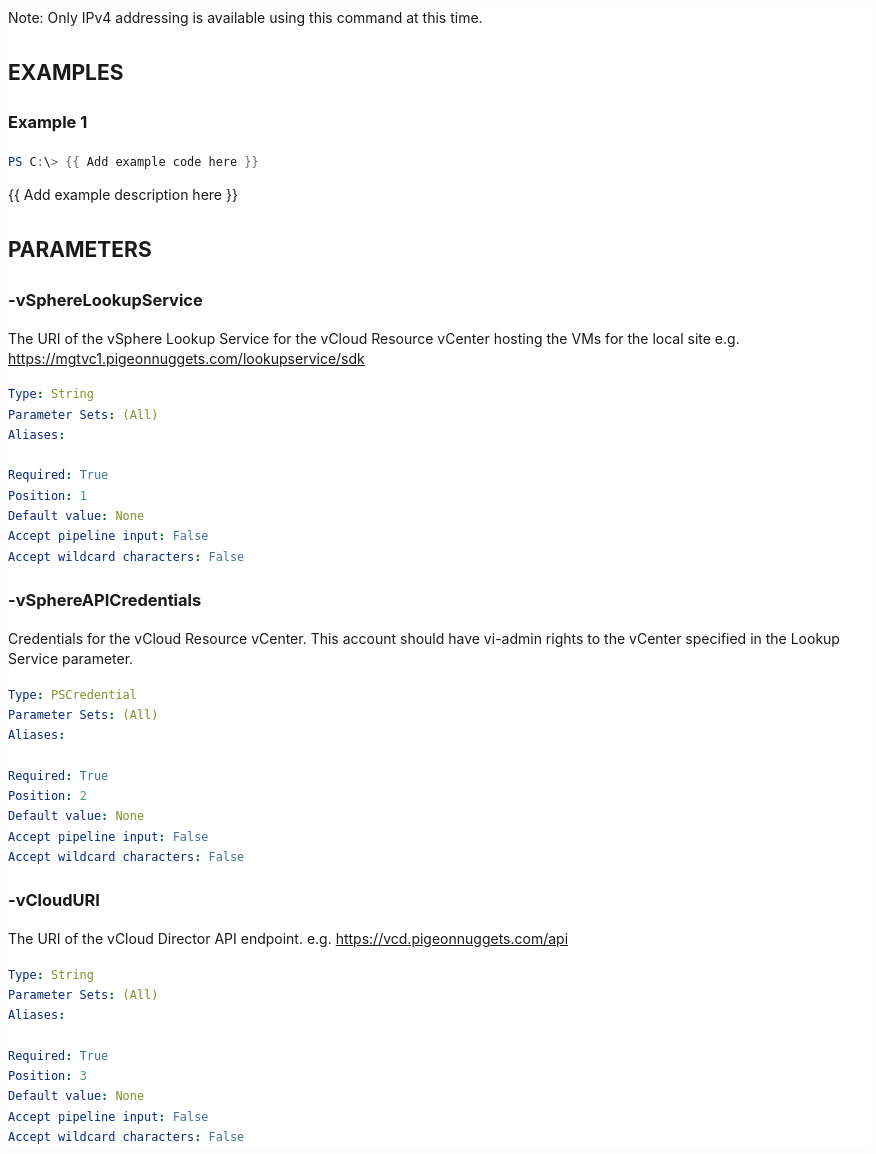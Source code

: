 Note: Only IPv4 addressing is available using this command at this time.

## EXAMPLES

### Example 1
```powershell
PS C:\> {{ Add example code here }}
```

{{ Add example description here }}

## PARAMETERS

### -vSphereLookupService
The URI of the vSphere Lookup Service for the vCloud Resource vCenter hosting the VMs for the local site e.g.
https://mgtvc1.pigeonnuggets.com/lookupservice/sdk

```yaml
Type: String
Parameter Sets: (All)
Aliases:

Required: True
Position: 1
Default value: None
Accept pipeline input: False
Accept wildcard characters: False
```

### -vSphereAPICredentials
Credentials for the vCloud Resource vCenter.
This account should have vi-admin rights to the vCenter specified in the Lookup Service parameter.

```yaml
Type: PSCredential
Parameter Sets: (All)
Aliases:

Required: True
Position: 2
Default value: None
Accept pipeline input: False
Accept wildcard characters: False
```

### -vCloudURI
The URI of the vCloud Director API endpoint.
e.g.
https://vcd.pigeonnuggets.com/api

```yaml
Type: String
Parameter Sets: (All)
Aliases:

Required: True
Position: 3
Default value: None
Accept pipeline input: False
Accept wildcard characters: False
```

